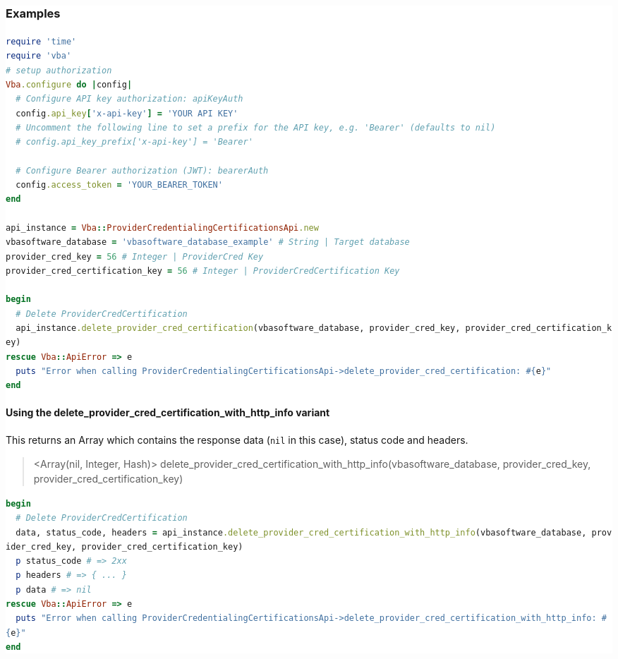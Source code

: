 ### Examples

```ruby
require 'time'
require 'vba'
# setup authorization
Vba.configure do |config|
  # Configure API key authorization: apiKeyAuth
  config.api_key['x-api-key'] = 'YOUR API KEY'
  # Uncomment the following line to set a prefix for the API key, e.g. 'Bearer' (defaults to nil)
  # config.api_key_prefix['x-api-key'] = 'Bearer'

  # Configure Bearer authorization (JWT): bearerAuth
  config.access_token = 'YOUR_BEARER_TOKEN'
end

api_instance = Vba::ProviderCredentialingCertificationsApi.new
vbasoftware_database = 'vbasoftware_database_example' # String | Target database
provider_cred_key = 56 # Integer | ProviderCred Key
provider_cred_certification_key = 56 # Integer | ProviderCredCertification Key

begin
  # Delete ProviderCredCertification
  api_instance.delete_provider_cred_certification(vbasoftware_database, provider_cred_key, provider_cred_certification_key)
rescue Vba::ApiError => e
  puts "Error when calling ProviderCredentialingCertificationsApi->delete_provider_cred_certification: #{e}"
end
```

#### Using the delete_provider_cred_certification_with_http_info variant

This returns an Array which contains the response data (`nil` in this case), status code and headers.

> <Array(nil, Integer, Hash)> delete_provider_cred_certification_with_http_info(vbasoftware_database, provider_cred_key, provider_cred_certification_key)

```ruby
begin
  # Delete ProviderCredCertification
  data, status_code, headers = api_instance.delete_provider_cred_certification_with_http_info(vbasoftware_database, provider_cred_key, provider_cred_certification_key)
  p status_code # => 2xx
  p headers # => { ... }
  p data # => nil
rescue Vba::ApiError => e
  puts "Error when calling ProviderCredentialingCertificationsApi->delete_provider_cred_certification_with_http_info: #{e}"
end
```
